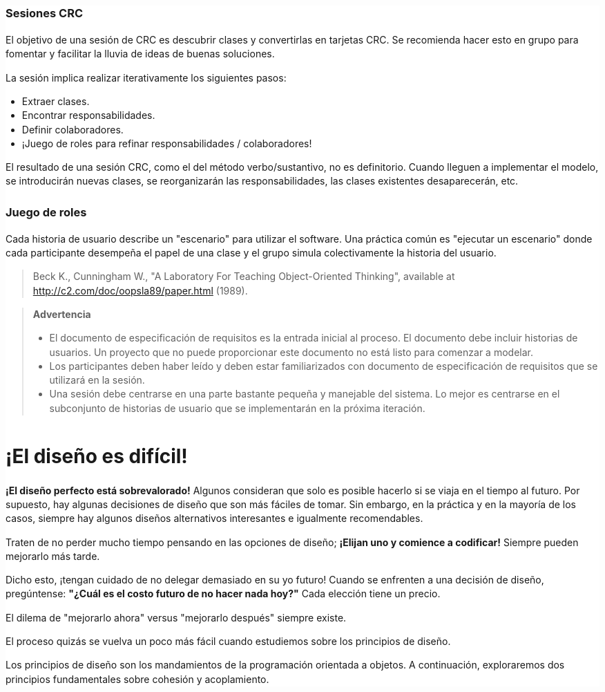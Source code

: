### Sesiones CRC

El objetivo de una sesión de CRC es descubrir clases y convertirlas en tarjetas CRC. Se recomienda hacer esto en grupo para fomentar y facilitar la lluvia de ideas de buenas soluciones.

La sesión implica realizar iterativamente los siguientes pasos:

- Extraer clases.
- Encontrar responsabilidades.
- Definir colaboradores.
- ¡Juego de roles para refinar responsabilidades / colaboradores!

El resultado de una sesión CRC, como el del método verbo/sustantivo, no es definitorio. Cuando lleguen a implementar el modelo, se introducirán nuevas clases, se reorganizarán las responsabilidades, las clases existentes desaparecerán, etc.

### Juego de roles

Cada historia de usuario describe un "escenario" para utilizar el software. Una práctica común es "ejecutar un escenario" donde cada participante desempeña el papel de una clase y el grupo simula colectivamente la historia del usuario.


> Beck K., Cunningham W., "A Laboratory For Teaching Object-Oriented Thinking", available at http://c2.com/doc/oopsla89/paper.html (1989).

> **Advertencia**
> 
> - El documento de especificación de requisitos es la entrada inicial al proceso. El documento debe incluir historias de usuarios. Un proyecto que no puede proporcionar este documento no está listo para comenzar a modelar.
> - Los participantes deben haber leído y deben estar familiarizados con documento de especificación de requisitos que se utilizará en la sesión.
> - Una sesión debe centrarse en una parte bastante pequeña y manejable del sistema. Lo mejor es centrarse en el subconjunto de historias de usuario que se implementarán en la próxima iteración.

# ¡El diseño es difícil!

**¡El diseño perfecto está sobrevalorado!** Algunos consideran que solo es posible hacerlo si se viaja en el tiempo al futuro. Por supuesto, hay algunas decisiones de diseño que son más fáciles de tomar. Sin embargo, en la práctica y en la mayoría de los casos, siempre hay algunos diseños alternativos interesantes e igualmente recomendables. 

Traten de no perder mucho tiempo pensando en las opciones de diseño; **¡Elijan uno y comience a codificar!** Siempre pueden mejorarlo más tarde.

Dicho esto, ¡tengan cuidado de no delegar demasiado en su yo futuro! Cuando se enfrenten a una decisión de diseño, pregúntense: **"¿Cuál es el costo futuro de no hacer nada hoy?"** Cada elección tiene un precio. 

El dilema de "mejorarlo ahora" versus "mejorarlo después" siempre existe. 

El proceso quizás se vuelva un poco más fácil cuando estudiemos sobre los principios de diseño.

Los principios de diseño son los mandamientos de la programación orientada a objetos. A continuación, exploraremos dos principios fundamentales sobre cohesión y acoplamiento.
